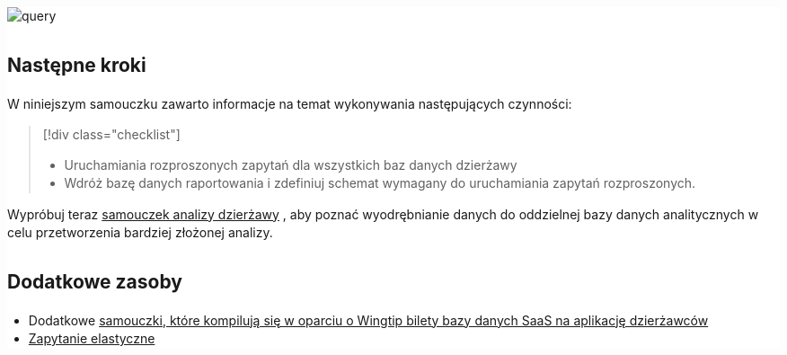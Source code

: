    ![query](./media/saas-tenancy-cross-tenant-reporting/query3-plan.png)


## <a name="next-steps"></a>Następne kroki

W niniejszym samouczku zawarto informacje na temat wykonywania następujących czynności:

> [!div class="checklist"]
> 
> * Uruchamiania rozproszonych zapytań dla wszystkich baz danych dzierżawy
> * Wdróż bazę danych raportowania i zdefiniuj schemat wymagany do uruchamiania zapytań rozproszonych.


Wypróbuj teraz [samouczek analizy dzierżawy](saas-tenancy-tenant-analytics.md) , aby poznać wyodrębnianie danych do oddzielnej bazy danych analitycznych w celu przetworzenia bardziej złożonej analizy.

## <a name="additional-resources"></a>Dodatkowe zasoby

* Dodatkowe [samouczki, które kompilują się w oparciu o Wingtip bilety bazy danych SaaS na aplikację dzierżawców](./saas-dbpertenant-wingtip-app-overview.md#sql-database-wingtip-saas-tutorials)
* [Zapytanie elastyczne](elastic-query-overview.md)